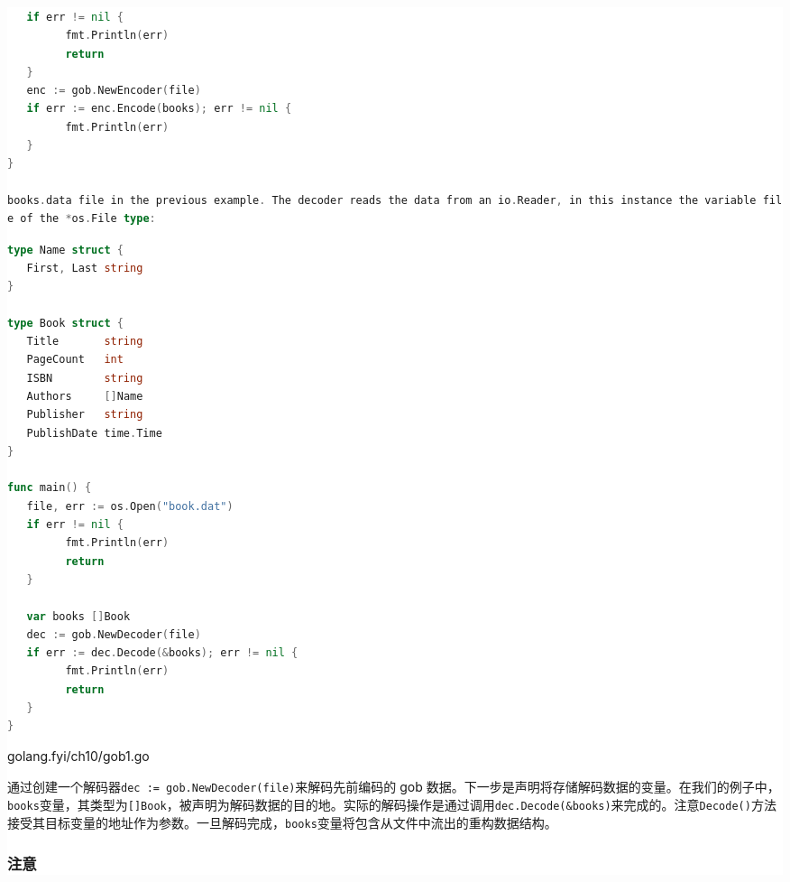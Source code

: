 ```go
   if err != nil { 
         fmt.Println(err) 
         return 
   } 
   enc := gob.NewEncoder(file) 
   if err := enc.Encode(books); err != nil { 
         fmt.Println(err) 
   } 
} 

books.data file in the previous example. The decoder reads the data from an io.Reader, in this instance the variable file of the *os.File type:
```

```go
type Name struct { 
   First, Last string 
} 

type Book struct { 
   Title       string 
   PageCount   int 
   ISBN        string 
   Authors     []Name 
   Publisher   string 
   PublishDate time.Time 
} 

func main() { 
   file, err := os.Open("book.dat") 
   if err != nil { 
         fmt.Println(err) 
         return 
   } 

   var books []Book 
   dec := gob.NewDecoder(file) 
   if err := dec.Decode(&books); err != nil { 
         fmt.Println(err) 
         return 
   } 
} 

```

golang.fyi/ch10/gob1.go

通过创建一个解码器`dec := gob.NewDecoder(file)`来解码先前编码的 gob 数据。下一步是声明将存储解码数据的变量。在我们的例子中，`books`变量，其类型为`[]Book`，被声明为解码数据的目的地。实际的解码操作是通过调用`dec.Decode(&books)`来完成的。注意`Decode()`方法接受其目标变量的地址作为参数。一旦解码完成，`books`变量将包含从文件中流出的重构数据结构。

### 注意
